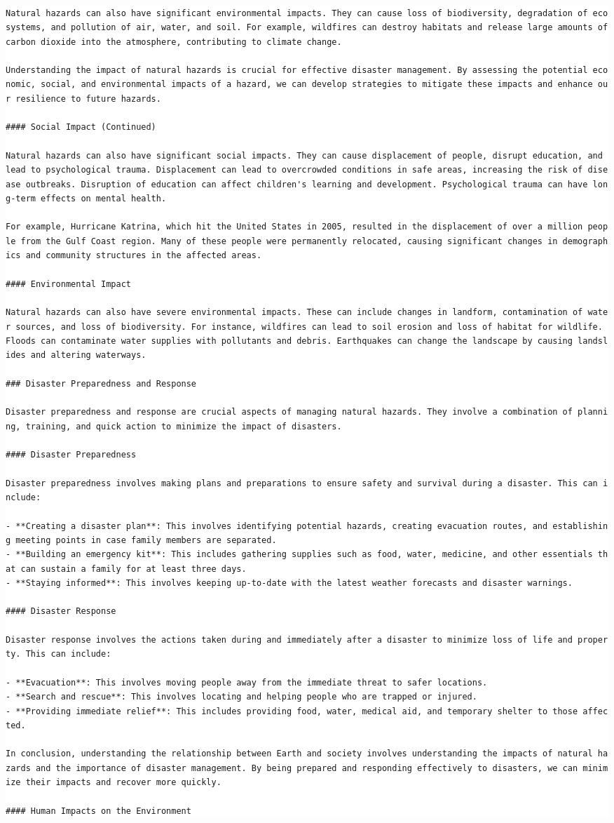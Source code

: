```
Natural hazards can also have significant environmental impacts. They can cause loss of biodiversity, degradation of ecosystems, and pollution of air, water, and soil. For example, wildfires can destroy habitats and release large amounts of carbon dioxide into the atmosphere, contributing to climate change.

Understanding the impact of natural hazards is crucial for effective disaster management. By assessing the potential economic, social, and environmental impacts of a hazard, we can develop strategies to mitigate these impacts and enhance our resilience to future hazards.

#### Social Impact (Continued)

Natural hazards can also have significant social impacts. They can cause displacement of people, disrupt education, and lead to psychological trauma. Displacement can lead to overcrowded conditions in safe areas, increasing the risk of disease outbreaks. Disruption of education can affect children's learning and development. Psychological trauma can have long-term effects on mental health.

For example, Hurricane Katrina, which hit the United States in 2005, resulted in the displacement of over a million people from the Gulf Coast region. Many of these people were permanently relocated, causing significant changes in demographics and community structures in the affected areas.

#### Environmental Impact

Natural hazards can also have severe environmental impacts. These can include changes in landform, contamination of water sources, and loss of biodiversity. For instance, wildfires can lead to soil erosion and loss of habitat for wildlife. Floods can contaminate water supplies with pollutants and debris. Earthquakes can change the landscape by causing landslides and altering waterways.

### Disaster Preparedness and Response

Disaster preparedness and response are crucial aspects of managing natural hazards. They involve a combination of planning, training, and quick action to minimize the impact of disasters.

#### Disaster Preparedness

Disaster preparedness involves making plans and preparations to ensure safety and survival during a disaster. This can include:

- **Creating a disaster plan**: This involves identifying potential hazards, creating evacuation routes, and establishing meeting points in case family members are separated.
- **Building an emergency kit**: This includes gathering supplies such as food, water, medicine, and other essentials that can sustain a family for at least three days.
- **Staying informed**: This involves keeping up-to-date with the latest weather forecasts and disaster warnings.

#### Disaster Response

Disaster response involves the actions taken during and immediately after a disaster to minimize loss of life and property. This can include:

- **Evacuation**: This involves moving people away from the immediate threat to safer locations.
- **Search and rescue**: This involves locating and helping people who are trapped or injured.
- **Providing immediate relief**: This includes providing food, water, medical aid, and temporary shelter to those affected.

In conclusion, understanding the relationship between Earth and society involves understanding the impacts of natural hazards and the importance of disaster management. By being prepared and responding effectively to disasters, we can minimize their impacts and recover more quickly.

#### Human Impacts on the Environment

```